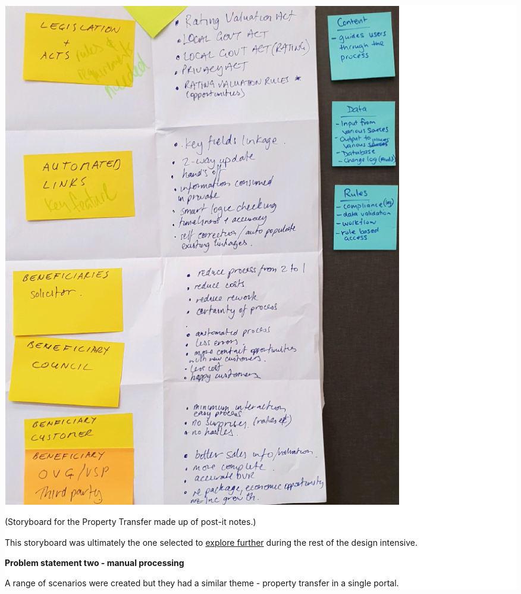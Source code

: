 ![Storyboard for the Property Transfer made up of post-it notes](/assets/media/Exploring-the-Notice-of-Sale-Process/ETNS16.png)

(Storyboard for the Property Transfer made up of post-it notes.)

This storyboard was ultimately the one selected to [explore further](#Possible-solution) during the rest of the design intensive. 

__Problem statement two - manual processing__

A range of scenarios were created but they had a similar theme - property transfer in a single portal. 
